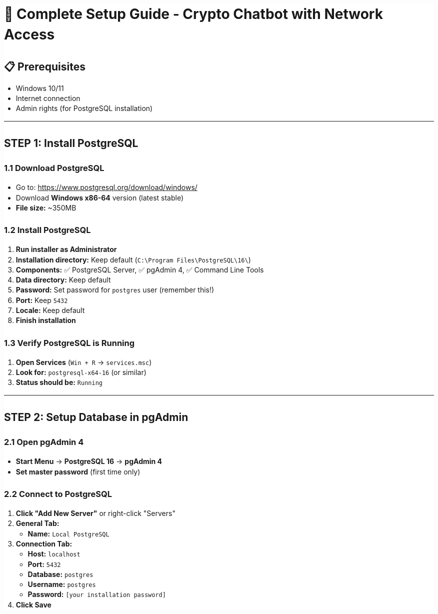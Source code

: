# 🚀 Complete Setup Guide - Crypto Chatbot with Network Access

## 📋 **Prerequisites**
- Windows 10/11
- Internet connection
- Admin rights (for PostgreSQL installation)

---

## **STEP 1: Install PostgreSQL** 

### 1.1 Download PostgreSQL
- Go to: https://www.postgresql.org/download/windows/
- Download **Windows x86-64** version (latest stable)
- **File size:** ~350MB

### 1.2 Install PostgreSQL
1. **Run installer as Administrator**
2. **Installation directory:** Keep default (`C:\Program Files\PostgreSQL\16\`)
3. **Components:** ✅ PostgreSQL Server, ✅ pgAdmin 4, ✅ Command Line Tools
4. **Data directory:** Keep default
5. **Password:** Set password for `postgres` user (remember this!)
6. **Port:** Keep `5432`
7. **Locale:** Keep default
8. **Finish installation**

### 1.3 Verify PostgreSQL is Running
1. **Open Services** (`Win + R` → `services.msc`)
2. **Look for:** `postgresql-x64-16` (or similar)
3. **Status should be:** `Running`

---

## **STEP 2: Setup Database in pgAdmin**

### 2.1 Open pgAdmin 4
- **Start Menu** → **PostgreSQL 16** → **pgAdmin 4**
- **Set master password** (first time only)

### 2.2 Connect to PostgreSQL
1. **Click "Add New Server"** or right-click "Servers"
2. **General Tab:**
   - **Name:** `Local PostgreSQL`
3. **Connection Tab:**
   - **Host:** `localhost`
   - **Port:** `5432`
   - **Database:** `postgres`
   - **Username:** `postgres`
   - **Password:** `[your installation password]`
4. **Click Save**
